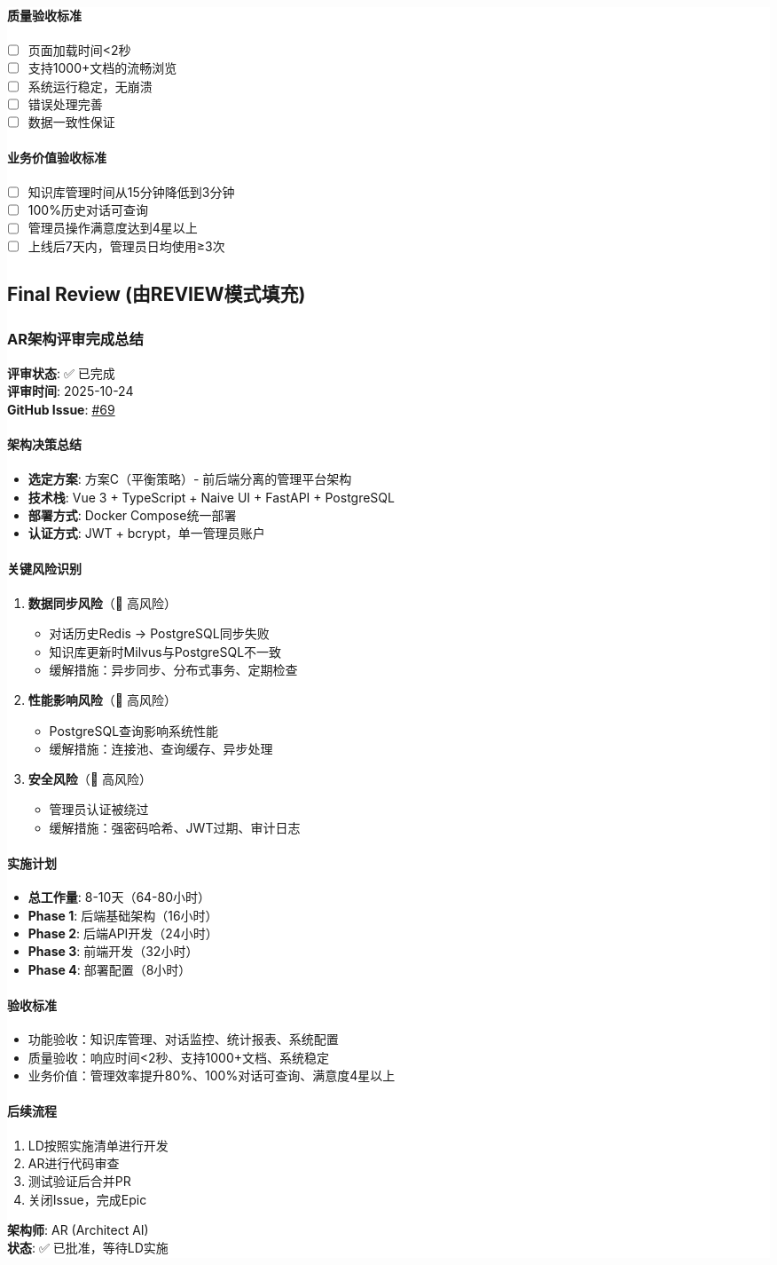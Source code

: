 #### 质量验收标准
- [ ] 页面加载时间<2秒
- [ ] 支持1000+文档的流畅浏览
- [ ] 系统运行稳定，无崩溃
- [ ] 错误处理完善
- [ ] 数据一致性保证

#### 业务价值验收标准
- [ ] 知识库管理时间从15分钟降低到3分钟
- [ ] 100%历史对话可查询
- [ ] 管理员操作满意度达到4星以上
- [ ] 上线后7天内，管理员日均使用≥3次

## Final Review (由REVIEW模式填充)

### AR架构评审完成总结

**评审状态**: ✅ 已完成  
**评审时间**: 2025-10-24  
**GitHub Issue**: [#69](https://github.com/alx18779-coder/website-live-chat-agent/issues/69)

#### 架构决策总结
- **选定方案**: 方案C（平衡策略）- 前后端分离的管理平台架构
- **技术栈**: Vue 3 + TypeScript + Naive UI + FastAPI + PostgreSQL
- **部署方式**: Docker Compose统一部署
- **认证方式**: JWT + bcrypt，单一管理员账户

#### 关键风险识别
1. **数据同步风险**（🔴 高风险）
   - 对话历史Redis → PostgreSQL同步失败
   - 知识库更新时Milvus与PostgreSQL不一致
   - 缓解措施：异步同步、分布式事务、定期检查

2. **性能影响风险**（🔴 高风险）
   - PostgreSQL查询影响系统性能
   - 缓解措施：连接池、查询缓存、异步处理

3. **安全风险**（🔴 高风险）
   - 管理员认证被绕过
   - 缓解措施：强密码哈希、JWT过期、审计日志

#### 实施计划
- **总工作量**: 8-10天（64-80小时）
- **Phase 1**: 后端基础架构（16小时）
- **Phase 2**: 后端API开发（24小时）
- **Phase 3**: 前端开发（32小时）
- **Phase 4**: 部署配置（8小时）

#### 验收标准
- 功能验收：知识库管理、对话监控、统计报表、系统配置
- 质量验收：响应时间<2秒、支持1000+文档、系统稳定
- 业务价值：管理效率提升80%、100%对话可查询、满意度4星以上

#### 后续流程
1. LD按照实施清单进行开发
2. AR进行代码审查
3. 测试验证后合并PR
4. 关闭Issue，完成Epic

**架构师**: AR (Architect AI)  
**状态**: ✅ 已批准，等待LD实施

